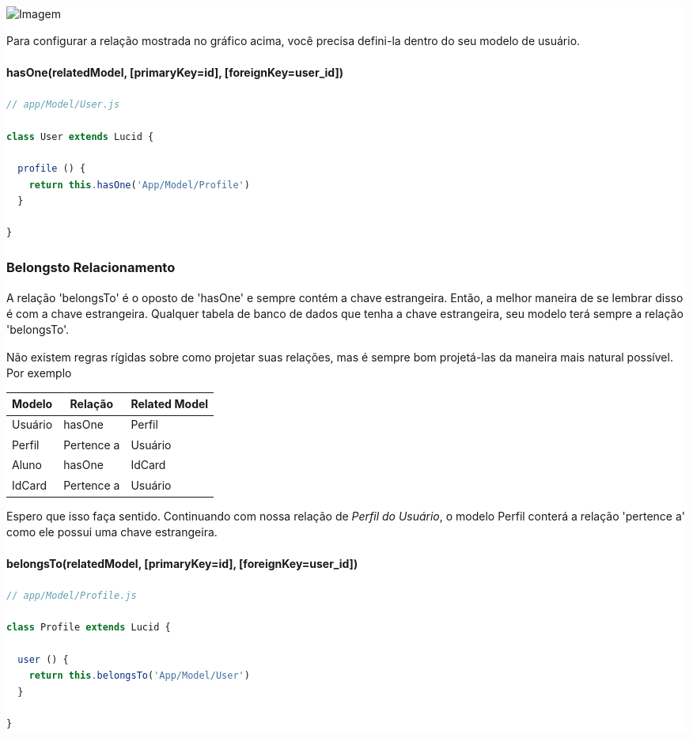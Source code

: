 ![Imagem](http://res.cloudinary.com/adonisjs/image/upload/v1472841270/has-one_zfrkve.jpg)

Para configurar a relação mostrada no gráfico acima, você precisa defini-la dentro do seu modelo de usuário.

#### hasOne(relatedModel, [primaryKey=id], [foreignKey=user_id])

```js
// app/Model/User.js

class User extends Lucid {

  profile () {
    return this.hasOne('App/Model/Profile')
  }

}
```

### Belongsto Relacionamento
A relação 'belongsTo' é o oposto de 'hasOne' e sempre contém a chave estrangeira. Então, a melhor maneira de se lembrar disso é com a chave estrangeira. Qualquer tabela de banco de dados que tenha a chave estrangeira, seu modelo terá sempre a relação 'belongsTo'.

Não existem regras rígidas sobre como projetar suas relações, mas é sempre bom projetá-las da maneira mais natural possível. Por exemplo

| Modelo | Relação | Related Model |
|-------|----------|----------------|
| Usuário | hasOne | Perfil |
| Perfil | Pertence a | Usuário |
| Aluno | hasOne | IdCard |
| IdCard | Pertence a | Usuário |

Espero que isso faça sentido. Continuando com nossa relação de *Perfil do Usuário*, o modelo Perfil conterá a relação 'pertence a' como ele possui uma chave estrangeira.

#### belongsTo(relatedModel, [primaryKey=id], [foreignKey=user_id])

```js
// app/Model/Profile.js

class Profile extends Lucid {

  user () {
    return this.belongsTo('App/Model/User')
  }

}
```
